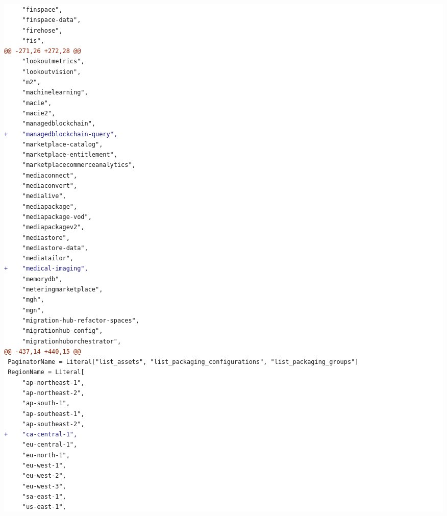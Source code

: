 ```diff
     "finspace",
     "finspace-data",
     "firehose",
     "fis",
@@ -271,26 +272,28 @@
     "lookoutmetrics",
     "lookoutvision",
     "m2",
     "machinelearning",
     "macie",
     "macie2",
     "managedblockchain",
+    "managedblockchain-query",
     "marketplace-catalog",
     "marketplace-entitlement",
     "marketplacecommerceanalytics",
     "mediaconnect",
     "mediaconvert",
     "medialive",
     "mediapackage",
     "mediapackage-vod",
     "mediapackagev2",
     "mediastore",
     "mediastore-data",
     "mediatailor",
+    "medical-imaging",
     "memorydb",
     "meteringmarketplace",
     "mgh",
     "mgn",
     "migration-hub-refactor-spaces",
     "migrationhub-config",
     "migrationhuborchestrator",
@@ -437,14 +440,15 @@
 PaginatorName = Literal["list_assets", "list_packaging_configurations", "list_packaging_groups"]
 RegionName = Literal[
     "ap-northeast-1",
     "ap-northeast-2",
     "ap-south-1",
     "ap-southeast-1",
     "ap-southeast-2",
+    "ca-central-1",
     "eu-central-1",
     "eu-north-1",
     "eu-west-1",
     "eu-west-2",
     "eu-west-3",
     "sa-east-1",
     "us-east-1",
```
